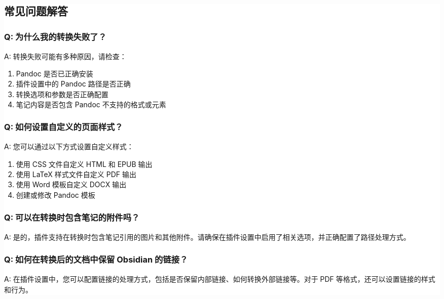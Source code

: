 ## 常见问题解答

### Q: 为什么我的转换失败了？
A: 转换失败可能有多种原因，请检查：
1. Pandoc 是否已正确安装
2. 插件设置中的 Pandoc 路径是否正确
3. 转换选项和参数是否正确配置
4. 笔记内容是否包含 Pandoc 不支持的格式或元素

### Q: 如何设置自定义的页面样式？
A: 您可以通过以下方式设置自定义样式：
1. 使用 CSS 文件自定义 HTML 和 EPUB 输出
2. 使用 LaTeX 样式文件自定义 PDF 输出
3. 使用 Word 模板自定义 DOCX 输出
4. 创建或修改 Pandoc 模板

### Q: 可以在转换时包含笔记的附件吗？
A: 是的，插件支持在转换时包含笔记引用的图片和其他附件。请确保在插件设置中启用了相关选项，并正确配置了路径处理方式。

### Q: 如何在转换后的文档中保留 Obsidian 的链接？
A: 在插件设置中，您可以配置链接的处理方式，包括是否保留内部链接、如何转换外部链接等。对于 PDF 等格式，还可以设置链接的样式和行为。